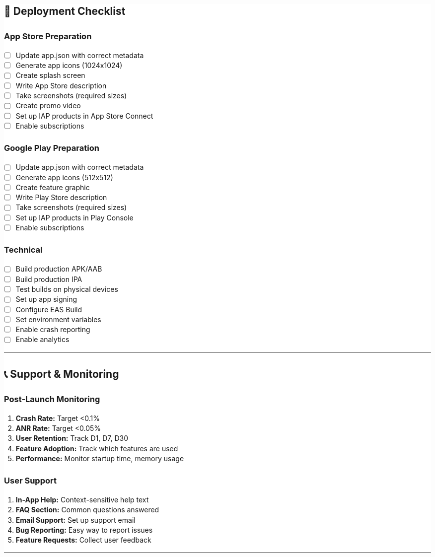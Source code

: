
## 🚢 Deployment Checklist

### App Store Preparation
- [ ] Update app.json with correct metadata
- [ ] Generate app icons (1024x1024)
- [ ] Create splash screen
- [ ] Write App Store description
- [ ] Take screenshots (required sizes)
- [ ] Create promo video
- [ ] Set up IAP products in App Store Connect
- [ ] Enable subscriptions

### Google Play Preparation
- [ ] Update app.json with correct metadata
- [ ] Generate app icons (512x512)
- [ ] Create feature graphic
- [ ] Write Play Store description
- [ ] Take screenshots (required sizes)
- [ ] Set up IAP products in Play Console
- [ ] Enable subscriptions

### Technical
- [ ] Build production APK/AAB
- [ ] Build production IPA
- [ ] Test builds on physical devices
- [ ] Set up app signing
- [ ] Configure EAS Build
- [ ] Set environment variables
- [ ] Enable crash reporting
- [ ] Enable analytics

---

## 📞 Support & Monitoring

### Post-Launch Monitoring
1. **Crash Rate:** Target <0.1%
2. **ANR Rate:** Target <0.05%
3. **User Retention:** Track D1, D7, D30
4. **Feature Adoption:** Track which features are used
5. **Performance:** Monitor startup time, memory usage

### User Support
1. **In-App Help:** Context-sensitive help text
2. **FAQ Section:** Common questions answered
3. **Email Support:** Set up support email
4. **Bug Reporting:** Easy way to report issues
5. **Feature Requests:** Collect user feedback

---